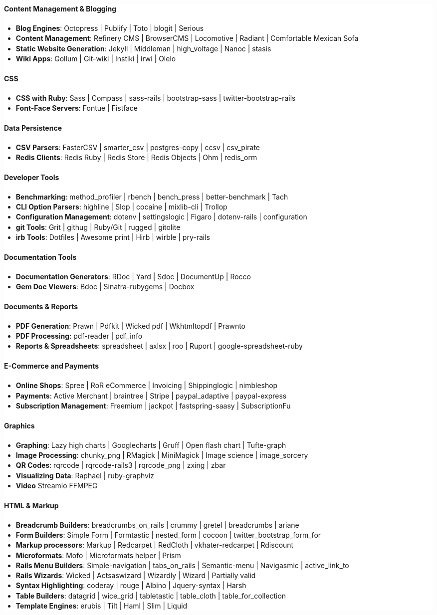 #### Content Management & Blogging
* **Blog Engines**: Octopress | Publify | Toto | blogit | Serious
* **Content Management**: Refinery CMS | BrowserCMS | Locomotive | Radiant | Comfortable Mexican Sofa
* **Static Website Generation**: Jekyll | Middleman | high_voltage | Nanoc | stasis
* **Wiki Apps**: Gollum | Git-wiki | Instiki | irwi | Olelo

#### CSS
* **CSS with Ruby**: Sass | Compass | sass-rails | bootstrap-sass | twitter-bootstrap-rails
* **Font-Face Servers**: Fontue | Fistface

#### Data Persistence
* **CSV Parsers**: FasterCSV | smarter_csv | postgres-copy | ccsv | csv_pirate
* **Redis Clients**: Redis Ruby | Redis Store | Redis Objects | Ohm | redis_orm

#### Developer Tools
* **Benchmarking**: method_profiler | rbench | bench_press | better-benchmark | Tach
* **CLI Option Parsers**: highline | Slop | cocaine | mixlib-cli | Trollop
* **Configuration Management**: dotenv | settingslogic | Figaro | dotenv-rails | configuration
* **git Tools**: Grit | githug | Ruby/Git | rugged | gitolite
* **irb Tools**: Dotfiles | Awesome print | Hirb | wirble | pry-rails

#### Documentation Tools
* **Documentation Generators**: RDoc | Yard | Sdoc | DocumentUp | Rocco
* **Gem Doc Viewers**: Bdoc | Sinatra-rubygems | Docbox

#### Documents & Reports
* **PDF Generation**: Prawn | Pdfkit | Wicked pdf | Wkhtmltopdf | Prawnto
* **PDF Processing**: pdf-reader | pdf_info
* **Reports & Spreadsheets**: spreadsheet | axlsx | roo | Ruport | google-spreadsheet-ruby

#### E-Commerce and Payments
* **Online Shops**: Spree | RoR eCommerce | Invoicing | Shippinglogic | nimbleshop
* **Payments**: Active Merchant | braintree | Stripe | paypal_adaptive | paypal-express
* **Subscription Management**: Freemium | jackpot | fastspring-saasy | SubscriptionFu

#### Graphics
* **Graphing**: Lazy high charts | Googlecharts | Gruff | Open flash chart | Tufte-graph
* **Image Processing**: chunky_png | RMagick | MiniMagick | Image science | image_sorcery
* **QR Codes**: rqrcode | rqrcode-rails3 | rqrcode_png | zxing | zbar
* **Visualizing Data**: Raphael | ruby-graphviz
* **Video** Streamio FFMPEG

#### HTML & Markup
* **Breadcrumb Builders**: breadcrumbs_on_rails | crummy | gretel | breadcrumbs | ariane
* **Form Builders**: Simple Form | Formtastic | nested_form | cocoon | twitter_bootstrap_form_for
* **Markup processors**: Markup | Redcarpet | RedCloth | vkhater-redcarpet | Rdiscount
* **Microformats**: Mofo | Microformats helper | Prism
* **Rails Menu Builders**: Simple-navigation | tabs_on_rails | Semantic-menu | Navigasmic | active_link_to
* **Rails Wizards**: Wicked | Actsaswizard | Wizardly | Wizard | Partially valid
* **Syntax Highlighting**: coderay | rouge | Albino | Jquery-syntax | Harsh
* **Table Builders**: datagrid | wice_grid | tabletastic | table_cloth | table_for_collection
* **Template Engines**: erubis | Tilt | Haml | Slim | Liquid
